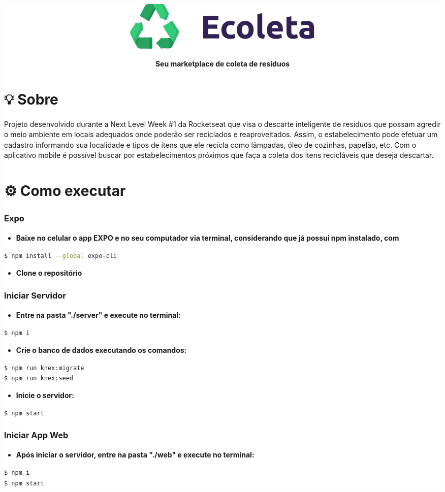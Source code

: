 <h4 align="center">
<img src="./web/src/assets/logo.svg" align="center"/>
<br><br>
Seu marketplace de coleta de resíduos
</h4>

# 💡 Sobre

Projeto desenvolvido durante a Next Level Week #1 da Rocketseat que visa o descarte inteligente de resíduos que possam agredir o meio ambiente em locais adequados onde poderão ser reciclados e reaproveitados. Assim, o estabelecimento pode efetuar um cadastro informando sua localidade e tipos de itens que ele recicla como lâmpadas, óleo de cozinhas, papelão, etc. Com o aplicativo mobile é possível buscar por estabelecimentos próximos que faça a coleta dos itens recicláveis que deseja descartar.

# ⚙️ Como executar

### Expo
 * **Baixe no celular o app EXPO e no seu computador via terminal, considerando que já possui npm instalado, com** </br>
```bash
$ npm install --global expo-cli
```
  * **Clone o repositório**
  
### Iniciar Servidor

  * **Entre na pasta "./server" e execute no terminal:**
```bash
$ npm i
```
  * **Crie o banco de dados executando os comandos:**

```bash
$ npm run knex:migrate
$ npm run knex:seed
```
  * **Inicie o servidor:**

```bash
$ npm start
```

### Iniciar App Web

* **Após iniciar o servidor, entre na pasta "./web" e execute no terminal:**

```bash
$ npm i
$ npm start
```

